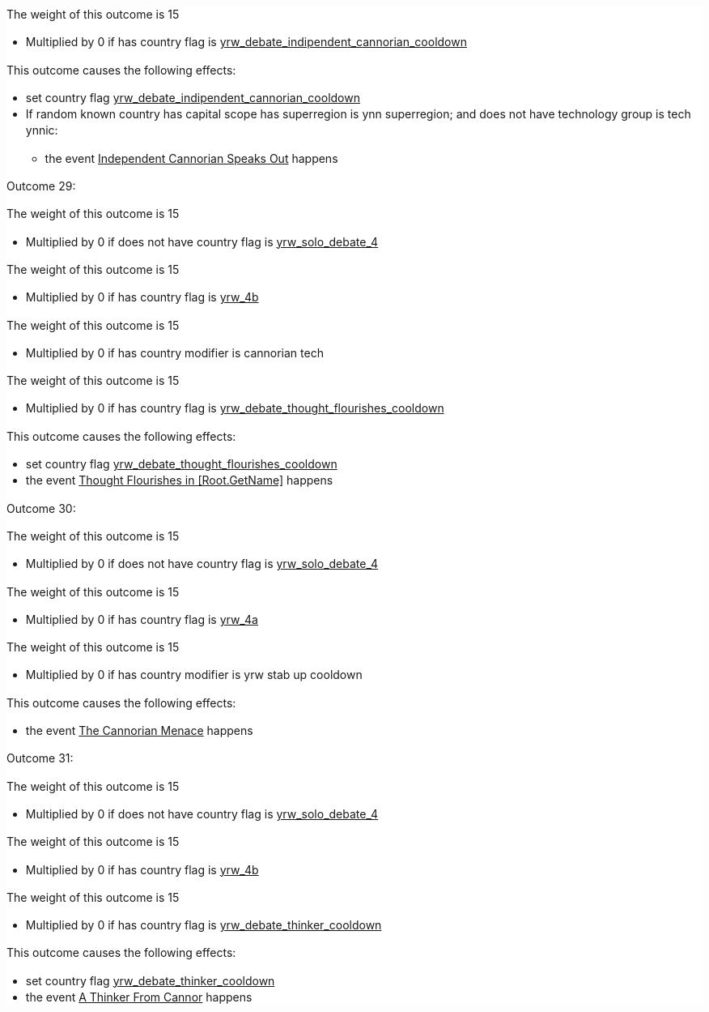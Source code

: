 The weight of this outcome is 15              
 - Multiplied by 0 if has country flag is [yrw_debate_indipendent_cannorian_cooldown](../flags/yrw_debate_indipendent_cannorian_cooldown.md)

This outcome causes the following effects:<ul><li>set country flag [yrw_debate_indipendent_cannorian_cooldown](../flags/yrw_debate_indipendent_cannorian_cooldown.md)</li><li>If random known country has capital scope has superregion is ynn superregion; and does not have technology group is tech ynnic:</li><ul><li>the event [Independent Cannorian Speaks Out](../events/independent_cannorian_speaks_out.md) happens</li></ul></ul>
Outcome 29:

The weight of this outcome is 15               
 - Multiplied by 0 if does not have country flag is [yrw_solo_debate_4](../flags/yrw_solo_debate_4.md)

The weight of this outcome is 15               
 - Multiplied by 0 if has country flag is [yrw_4b](../flags/yrw_4b.md)

The weight of this outcome is 15               
 - Multiplied by 0 if has country modifier is cannorian tech

The weight of this outcome is 15               
 - Multiplied by 0 if has country flag is [yrw_debate_thought_flourishes_cooldown](../flags/yrw_debate_thought_flourishes_cooldown.md)

This outcome causes the following effects:<ul><li>set country flag [yrw_debate_thought_flourishes_cooldown](../flags/yrw_debate_thought_flourishes_cooldown.md)</li><li>the event [Thought Flourishes in [Root.GetName]](../events/thought_flourishes_in_root_getname.md) happens</li></ul>
Outcome 30:

The weight of this outcome is 15                
 - Multiplied by 0 if does not have country flag is [yrw_solo_debate_4](../flags/yrw_solo_debate_4.md)

The weight of this outcome is 15                
 - Multiplied by 0 if has country flag is [yrw_4a](../flags/yrw_4a.md)

The weight of this outcome is 15                
 - Multiplied by 0 if has country modifier is yrw stab up cooldown

This outcome causes the following effects:<ul><li>the event [The Cannorian Menace](../events/the_cannorian_menace.md) happens</li></ul>
Outcome 31:

The weight of this outcome is 15                 
 - Multiplied by 0 if does not have country flag is [yrw_solo_debate_4](../flags/yrw_solo_debate_4.md)

The weight of this outcome is 15                 
 - Multiplied by 0 if has country flag is [yrw_4b](../flags/yrw_4b.md)

The weight of this outcome is 15                 
 - Multiplied by 0 if has country flag is [yrw_debate_thinker_cooldown](../flags/yrw_debate_thinker_cooldown.md)

This outcome causes the following effects:<ul><li>set country flag [yrw_debate_thinker_cooldown](../flags/yrw_debate_thinker_cooldown.md)</li><li>the event [A Thinker From Cannor](../events/a_thinker_from_cannor.md) happens</li></ul>
